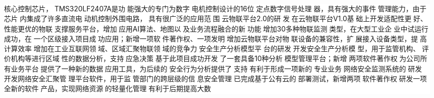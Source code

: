 核心控制芯片，
TMS320LF2407A是功
能强大的专门为数字
电机控制设计的16位
定点数字信号处理
器，具有强大的事件
管理能力，由于芯片
内集成了许多直流电
动机控制外围电路，
具有很广泛的应用范
围
云物联平台2.0的研
发
在云物联平台V1.0基
础上开发适配性更
好、性能更优的物联
支撑服务平台，增加
应用AI算法、地图以
及业务流程融合的新
功能
增加30多种物联监测
类型，在大型工业企
业中试运行成功，在
一个区级接入项目成
功应用；新增一项软
件著作权、一项发明
增加云物联平台对物
联设备的兼容性，扩
展接入设备类型，提
高计算效率
增加在工业互联网领
域、区域汇聚物联领
域的竞争力
安全生产分析模型平
台的研发
开发安全生产分析模
型，用于监管机构、
评价机构等进行区域
性的数据分析，支持
应急决策
基于此项目成功开发
了一套具备10种分析
模型管理平台；新增
两项软件著作权
为公司所有业务平台
提供了一种新的数据
应用工具，为后续的
安全行为分析提供了
支持
有利于形成一项新的
专业业务
网络安全监测系统的
研发
开发网络安全汇聚管
理平台软件，用于监
管部门的跨层级的信
息安全管理
已完成基于公有云的
部署测试，新增两项
软件著作权
研发一项全新的软件
产品，实现网络资源
的轻量化管理
有利于后期提高大数